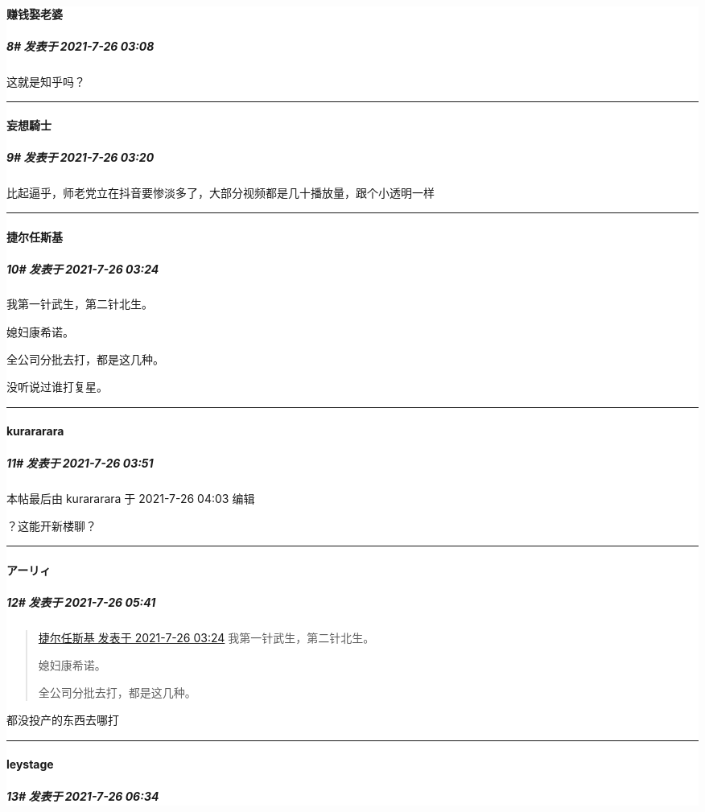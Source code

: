 ####  赚钱娶老婆  
##### 8#       发表于 2021-7-26 03:08


这就是知乎吗？


*****

####  妄想騎士  
##### 9#       发表于 2021-7-26 03:20


比起逼乎，师老党立在抖音要惨淡多了，大部分视频都是几十播放量，跟个小透明一样


*****

####  捷尔任斯基  
##### 10#       发表于 2021-7-26 03:24


我第一针武生，第二针北生。

媳妇康希诺。

全公司分批去打，都是这几种。

没听说过谁打复星。


*****

####  kurararara  
##### 11#       发表于 2021-7-26 03:51


 本帖最后由 kurararara 于 2021-7-26 04:03 编辑 

？这能开新楼聊？


*****

####  アーリィ  
##### 12#       发表于 2021-7-26 05:41


<blockquote><a href="httphttps://bbs.saraba1st.com/2b/forum.php?mod=redirect&amp;goto=findpost&amp;pid=52098210&amp;ptid=2017421" target="_blank">捷尔任斯基 发表于 2021-7-26 03:24</a>
我第一针武生，第二针北生。

媳妇康希诺。

全公司分批去打，都是这几种。</blockquote>
都没投产的东西去哪打


*****

####  leystage  
##### 13#       发表于 2021-7-26 06:34
